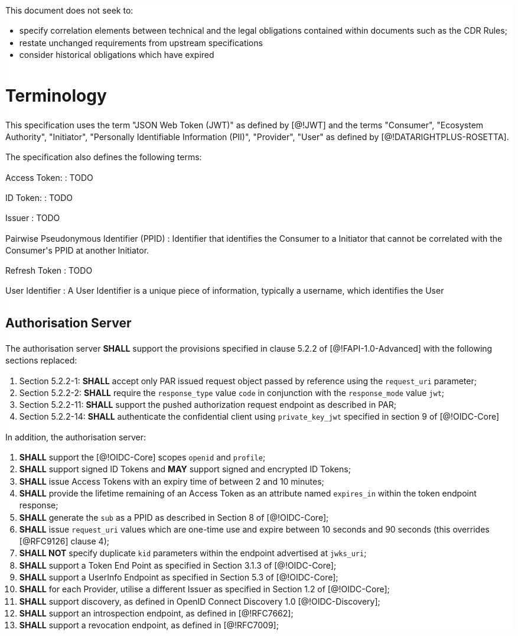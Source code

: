 This document does not seek to:

  - specify correlation elements between technical and the legal obligations contained within documents such as the CDR Rules;
  - restate unchanged requirements from upstream specifications
  - consider historical obligations which have expired

# Terminology

This specification uses the term "JSON Web Token (JWT)" as defined by [@!JWT] and the terms "Consumer", "Ecosystem Authority", "Initiator", "Personally Identifiable Information (PII)", "Provider", "User" as defined by [@!DATARIGHTPLUS-ROSETTA].

The specification also defines the following terms:

Access Token:
: TODO

ID Token:
: TODO

Issuer
: TODO

Pairwise Pseudonymous Identifier (PPID)
: Identifier that identifies the Consumer to a Initiator that cannot be correlated with the Consumer's PPID at another Initiator.

Refresh Token
: TODO

User Identifier
: A User Identifier is a unique piece of information, typically a username, which identifies the User


## Authorisation Server

The authorisation server **SHALL** support the provisions specified in clause 5.2.2 of [@!FAPI-1.0-Advanced] with the following sections replaced:

1. Section 5.2.2-1: **SHALL** accept only PAR issued request object passed by reference using the `request_uri` parameter;
1. Section 5.2.2-2: **SHALL** require the `response_type` value `code` in conjunction with the `response_mode` value `jwt`;
1. Section 5.2.2-11: **SHALL** support the pushed authorization request endpoint as described in PAR;
1. Section 5.2.2-14: **SHALL** authenticate the confidential client using `private_key_jwt` specified in section 9 of [@!OIDC-Core]

In addition, the authorisation server:

1. **SHALL** support the [@!OIDC-Core] scopes `openid` and `profile`;
2. **SHALL** support signed ID Tokens and **MAY** support signed and encrypted ID Tokens;
1. **SHALL** issue Access Tokens with an expiry time of between 2 and 10 minutes;
1. **SHALL** provide the lifetime remaining of an Access Token as an attribute named `expires_in` within the token endpoint response;
1. **SHALL** generate the `sub` as a PPID as described in Section 8 of [@!OIDC-Core];
1. **SHALL** issue `request_uri` values which are one-time use and expire between 10 seconds and 90 seconds (this overrides [@RFC9126] clause 4);
1. **SHALL NOT** specify duplicate `kid` parameters within the endpoint advertised at `jwks_uri`;
1. **SHALL** support a Token End Point as specified in Section 3.1.3 of [@!OIDC-Core];
1. **SHALL** support a UserInfo Endpoint as specified in Section 5.3 of [@!OIDC-Core];
1. **SHALL** for each Provider, utilise a different Issuer as specified in Section 1.2 of [@!OIDC-Core];
1. **SHALL** support discovery, as defined in OpenID Connect Discovery 1.0 [@!OIDC-Discovery];
1. **SHALL** support an introspection endpoint, as defined in [@!RFC7662];
1. **SHALL** support a revocation endpoint, as defined in [@!RFC7009];
